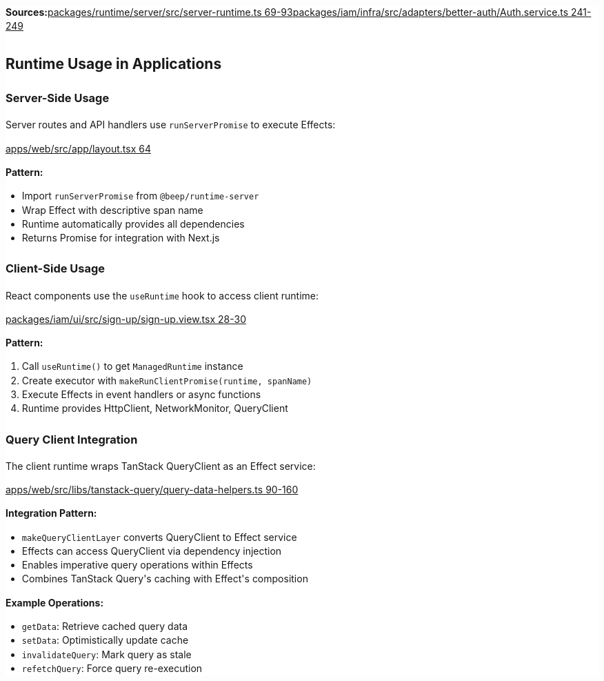 **Sources:**[packages/runtime/server/src/server-runtime.ts 69-93](https://github.com/kriegcloud/beep-effect/blob/b64126f6/packages/runtime/server/src/server-runtime.ts#L69-L93)[packages/iam/infra/src/adapters/better-auth/Auth.service.ts 241-249](https://github.com/kriegcloud/beep-effect/blob/b64126f6/packages/iam/infra/src/adapters/better-auth/Auth.service.ts#L241-L249)

Runtime Usage in Applications
-----------------------------

### Server-Side Usage

Server routes and API handlers use `runServerPromise` to execute Effects:

[apps/web/src/app/layout.tsx 64](https://github.com/kriegcloud/beep-effect/blob/b64126f6/apps/web/src/app/layout.tsx#L64-L64)

**Pattern:**

*   Import `runServerPromise` from `@beep/runtime-server`
*   Wrap Effect with descriptive span name
*   Runtime automatically provides all dependencies
*   Returns Promise for integration with Next.js

### Client-Side Usage

React components use the `useRuntime` hook to access client runtime:

[packages/iam/ui/src/sign-up/sign-up.view.tsx 28-30](https://github.com/kriegcloud/beep-effect/blob/b64126f6/packages/iam/ui/src/sign-up/sign-up.view.tsx#L28-L30)

**Pattern:**

1.   Call `useRuntime()` to get `ManagedRuntime` instance
2.   Create executor with `makeRunClientPromise(runtime, spanName)`
3.   Execute Effects in event handlers or async functions
4.   Runtime provides HttpClient, NetworkMonitor, QueryClient

### Query Client Integration

The client runtime wraps TanStack QueryClient as an Effect service:

[apps/web/src/libs/tanstack-query/query-data-helpers.ts 90-160](https://github.com/kriegcloud/beep-effect/blob/b64126f6/apps/web/src/libs/tanstack-query/query-data-helpers.ts#L90-L160)

**Integration Pattern:**

*   `makeQueryClientLayer` converts QueryClient to Effect service
*   Effects can access QueryClient via dependency injection
*   Enables imperative query operations within Effects
*   Combines TanStack Query's caching with Effect's composition

**Example Operations:**

*   `getData`: Retrieve cached query data
*   `setData`: Optimistically update cache
*   `invalidateQuery`: Mark query as stale
*   `refetchQuery`: Force query re-execution
